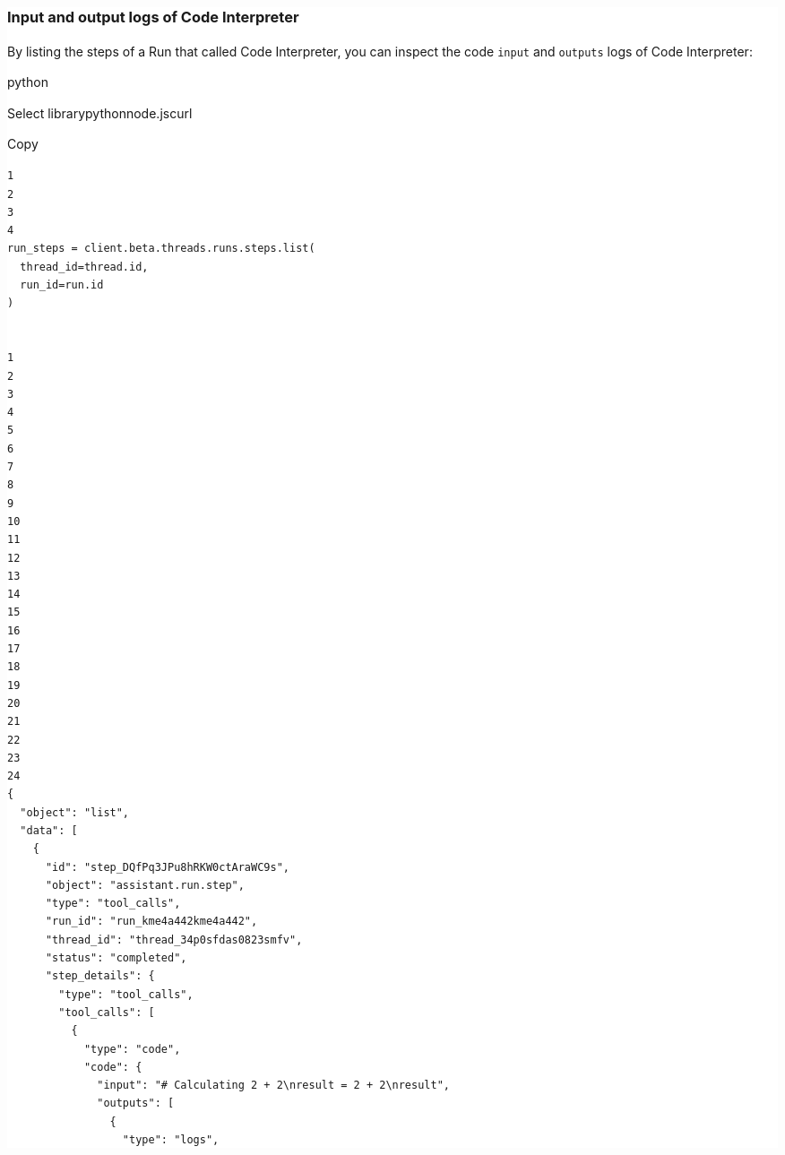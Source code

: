 ### Input and output logs of Code Interpreter

By listing the steps of a Run that called Code Interpreter, you can inspect
the code `input` and `outputs` logs of Code Interpreter:

python

Select librarypythonnode.jscurl

Copy‍

    
    
    1
    2
    3
    4
    run_steps = client.beta.threads.runs.steps.list(
      thread_id=thread.id,
      run_id=run.id
    )
    
    
    1
    2
    3
    4
    5
    6
    7
    8
    9
    10
    11
    12
    13
    14
    15
    16
    17
    18
    19
    20
    21
    22
    23
    24
    {
      "object": "list",
      "data": [
        {
          "id": "step_DQfPq3JPu8hRKW0ctAraWC9s",
          "object": "assistant.run.step",
          "type": "tool_calls",
          "run_id": "run_kme4a442kme4a442",
          "thread_id": "thread_34p0sfdas0823smfv",
          "status": "completed",
          "step_details": {
            "type": "tool_calls",
            "tool_calls": [
              {
                "type": "code",
                "code": {
                  "input": "# Calculating 2 + 2\nresult = 2 + 2\nresult",
                  "outputs": [
                    {
                      "type": "logs",
